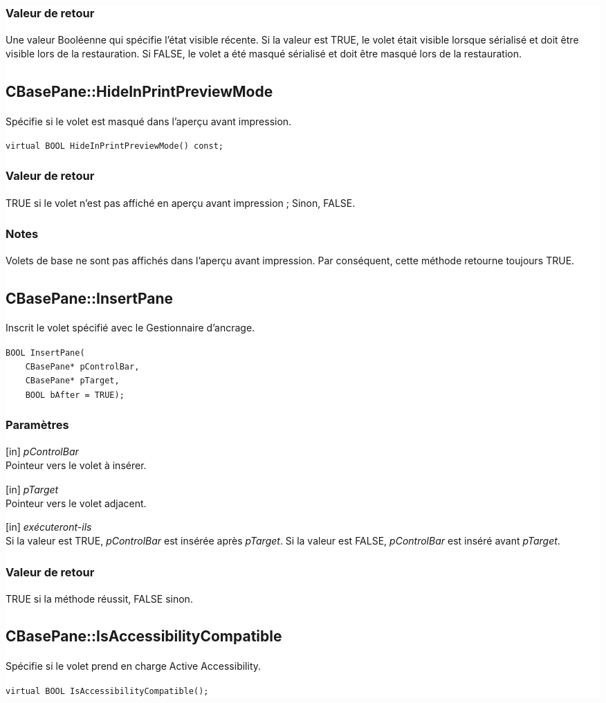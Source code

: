 ### <a name="return-value"></a>Valeur de retour  
 Une valeur Booléenne qui spécifie l’état visible récente. Si la valeur est TRUE, le volet était visible lorsque sérialisé et doit être visible lors de la restauration. Si FALSE, le volet a été masqué sérialisé et doit être masqué lors de la restauration.  
  
##  <a name="hideinprintpreviewmode"></a>  CBasePane::HideInPrintPreviewMode  
 Spécifie si le volet est masqué dans l’aperçu avant impression.  
  
```  
virtual BOOL HideInPrintPreviewMode() const;  
```  
  
### <a name="return-value"></a>Valeur de retour  
 TRUE si le volet n’est pas affiché en aperçu avant impression ; Sinon, FALSE.  
  
### <a name="remarks"></a>Notes  
 Volets de base ne sont pas affichés dans l’aperçu avant impression. Par conséquent, cette méthode retourne toujours TRUE.  
  
##  <a name="insertpane"></a>  CBasePane::InsertPane  
 Inscrit le volet spécifié avec le Gestionnaire d’ancrage.  
  
```  
BOOL InsertPane(
    CBasePane* pControlBar,  
    CBasePane* pTarget,  
    BOOL bAfter = TRUE);
```  
  
### <a name="parameters"></a>Paramètres  
 [in] *pControlBar*  
 Pointeur vers le volet à insérer.  
  
 [in] *pTarget*  
 Pointeur vers le volet adjacent.  
  
 [in] *exécuteront-ils*  
 Si la valeur est TRUE, *pControlBar* est insérée après *pTarget*. Si la valeur est FALSE, *pControlBar* est inséré avant *pTarget*.  
  
### <a name="return-value"></a>Valeur de retour  
 TRUE si la méthode réussit, FALSE sinon.  
  
##  <a name="isaccessibilitycompatible"></a>  CBasePane::IsAccessibilityCompatible  
 Spécifie si le volet prend en charge Active Accessibility.  
  
```  
virtual BOOL IsAccessibilityCompatible();
```  
  